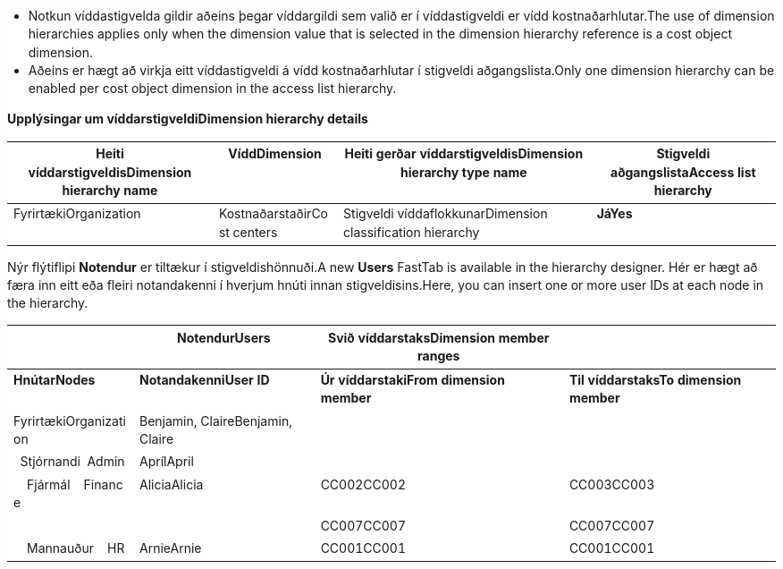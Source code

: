 - <span data-ttu-id="1485c-411">Notkun víddastigvelda gildir aðeins þegar víddargildi sem valið er í víddastigveldi er vídd kostnaðarhlutar.</span><span class="sxs-lookup"><span data-stu-id="1485c-411">The use of dimension hierarchies applies only when the dimension value that is selected in the dimension hierarchy reference is a cost object dimension.</span></span>
- <span data-ttu-id="1485c-412">Aðeins er hægt að virkja eitt víddastigveldi á vídd kostnaðarhlutar í stigveldi aðgangslista.</span><span class="sxs-lookup"><span data-stu-id="1485c-412">Only one dimension hierarchy can be enabled per cost object dimension in the access list hierarchy.</span></span>

<span data-ttu-id="1485c-413">**Upplýsingar um víddarstigveldi**</span><span class="sxs-lookup"><span data-stu-id="1485c-413">**Dimension hierarchy details**</span></span>

| <span data-ttu-id="1485c-414">Heiti víddarstigveldis</span><span class="sxs-lookup"><span data-stu-id="1485c-414">Dimension hierarchy name</span></span> | <span data-ttu-id="1485c-415">Vídd</span><span class="sxs-lookup"><span data-stu-id="1485c-415">Dimension</span></span>    | <span data-ttu-id="1485c-416">Heiti gerðar víddarstigveldis</span><span class="sxs-lookup"><span data-stu-id="1485c-416">Dimension hierarchy type name</span></span>      | <span data-ttu-id="1485c-417">Stigveldi aðgangslista</span><span class="sxs-lookup"><span data-stu-id="1485c-417">Access list hierarchy</span></span> |
|--------------------------|--------------|------------------------------------|-----------------------|
| <span data-ttu-id="1485c-418">Fyrirtæki</span><span class="sxs-lookup"><span data-stu-id="1485c-418">Organization</span></span>             | <span data-ttu-id="1485c-419">Kostnaðarstaðir</span><span class="sxs-lookup"><span data-stu-id="1485c-419">Cost centers</span></span> | <span data-ttu-id="1485c-420">Stigveldi víddaflokkunar</span><span class="sxs-lookup"><span data-stu-id="1485c-420">Dimension classification hierarchy</span></span> | <span data-ttu-id="1485c-421">**Já**</span><span class="sxs-lookup"><span data-stu-id="1485c-421">**Yes**</span></span>               |

<span data-ttu-id="1485c-422">Nýr flýtiflipi **Notendur** er tiltækur í stigveldishönnuði.</span><span class="sxs-lookup"><span data-stu-id="1485c-422">A new **Users** FastTab is available in the hierarchy designer.</span></span> <span data-ttu-id="1485c-423">Hér er hægt að færa inn eitt eða fleiri notandakenni í hverjum hnúti innan stigveldisins.</span><span class="sxs-lookup"><span data-stu-id="1485c-423">Here, you can insert one or more user IDs at each node in the hierarchy.</span></span>

|                 | <span data-ttu-id="1485c-424">Notendur</span><span class="sxs-lookup"><span data-stu-id="1485c-424">Users</span></span>            | <span data-ttu-id="1485c-425">Svið víddarstaks</span><span class="sxs-lookup"><span data-stu-id="1485c-425">Dimension member ranges</span></span>   |                         |
|-----------------|------------------|---------------------------|-------------------------|
| <span data-ttu-id="1485c-426">**Hnútar**</span><span class="sxs-lookup"><span data-stu-id="1485c-426">**Nodes**</span></span>       | <span data-ttu-id="1485c-427">**Notandakenni**</span><span class="sxs-lookup"><span data-stu-id="1485c-427">**User ID**</span></span>      | <span data-ttu-id="1485c-428">**Úr víddarstaki**</span><span class="sxs-lookup"><span data-stu-id="1485c-428">**From dimension member**</span></span> | <span data-ttu-id="1485c-429">**Til víddarstaks**</span><span class="sxs-lookup"><span data-stu-id="1485c-429">**To dimension member**</span></span> |
| <span data-ttu-id="1485c-430">Fyrirtæki</span><span class="sxs-lookup"><span data-stu-id="1485c-430">Organization</span></span>    | <span data-ttu-id="1485c-431">Benjamin, Claire</span><span class="sxs-lookup"><span data-stu-id="1485c-431">Benjamin, Claire</span></span> |                           |                         |
| <span data-ttu-id="1485c-432">&nbsp;&nbsp;Stjórnandi</span><span class="sxs-lookup"><span data-stu-id="1485c-432">&nbsp;&nbsp;Admin</span></span>         | <span data-ttu-id="1485c-433">Apríl</span><span class="sxs-lookup"><span data-stu-id="1485c-433">April</span></span>            |                           |                         |
| <span data-ttu-id="1485c-434">&nbsp;&nbsp;&nbsp;&nbsp;Fjármál</span><span class="sxs-lookup"><span data-stu-id="1485c-434">&nbsp;&nbsp;&nbsp;&nbsp;Finance</span></span>   | <span data-ttu-id="1485c-435">Alicia</span><span class="sxs-lookup"><span data-stu-id="1485c-435">Alicia</span></span>           | <span data-ttu-id="1485c-436">CC002</span><span class="sxs-lookup"><span data-stu-id="1485c-436">CC002</span></span>                     | <span data-ttu-id="1485c-437">CC003</span><span class="sxs-lookup"><span data-stu-id="1485c-437">CC003</span></span>                   |
|                 |                  | <span data-ttu-id="1485c-438">CC007</span><span class="sxs-lookup"><span data-stu-id="1485c-438">CC007</span></span>                     | <span data-ttu-id="1485c-439">CC007</span><span class="sxs-lookup"><span data-stu-id="1485c-439">CC007</span></span>                   |
| <span data-ttu-id="1485c-440">&nbsp;&nbsp;&nbsp;&nbsp;Mannauður</span><span class="sxs-lookup"><span data-stu-id="1485c-440">&nbsp;&nbsp;&nbsp;&nbsp;HR</span></span>        | <span data-ttu-id="1485c-441">Arnie</span><span class="sxs-lookup"><span data-stu-id="1485c-441">Arnie</span></span>            | <span data-ttu-id="1485c-442">CC001</span><span class="sxs-lookup"><span data-stu-id="1485c-442">CC001</span></span>                     | <span data-ttu-id="1485c-443">CC001</span><span class="sxs-lookup"><span data-stu-id="1485c-443">CC001</span></span>                   |